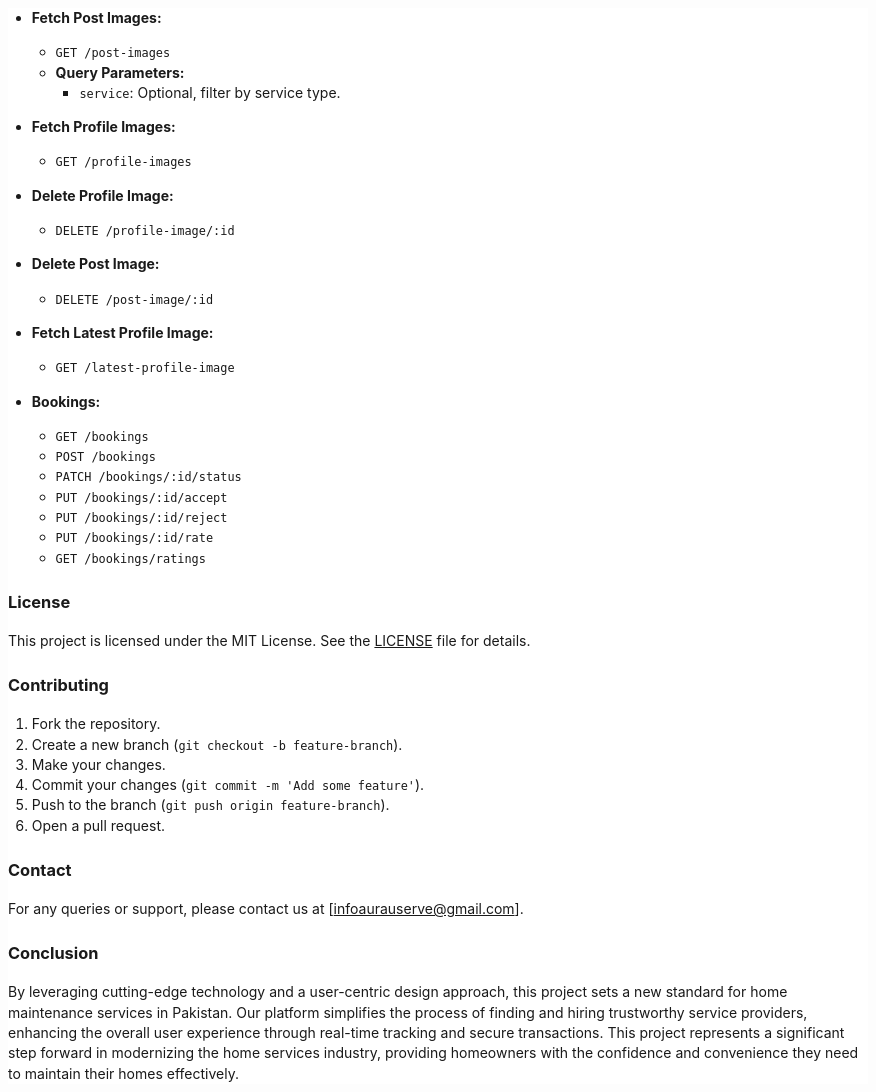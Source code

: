 - **Fetch Post Images:**
    - `GET /post-images`
    - **Query Parameters:**
        - `service`: Optional, filter by service type.

- **Fetch Profile Images:**
    - `GET /profile-images`

- **Delete Profile Image:**
    - `DELETE /profile-image/:id`

- **Delete Post Image:**
    - `DELETE /post-image/:id`

- **Fetch Latest Profile Image:**
    - `GET /latest-profile-image`

- **Bookings:**
    - `GET /bookings`
    - `POST /bookings`
    - `PATCH /bookings/:id/status`
    - `PUT /bookings/:id/accept`
    - `PUT /bookings/:id/reject`
    - `PUT /bookings/:id/rate`
    - `GET /bookings/ratings`

### License
This project is licensed under the MIT License. See the [LICENSE](LICENSE) file for details.

### Contributing
1. Fork the repository.
2. Create a new branch (`git checkout -b feature-branch`).
3. Make your changes.
4. Commit your changes (`git commit -m 'Add some feature'`).
5. Push to the branch (`git push origin feature-branch`).
6. Open a pull request.

### Contact
For any queries or support, please contact us at [infoaurauserve@gmail.com].

### Conclusion
By leveraging cutting-edge technology and a user-centric design approach, this project sets a new standard for home maintenance services in Pakistan. Our platform simplifies the process of finding and hiring trustworthy service providers, enhancing the overall user experience through real-time tracking and secure transactions. This project represents a significant step forward in modernizing the home services industry, providing homeowners with the confidence and convenience they need to maintain their homes effectively.
